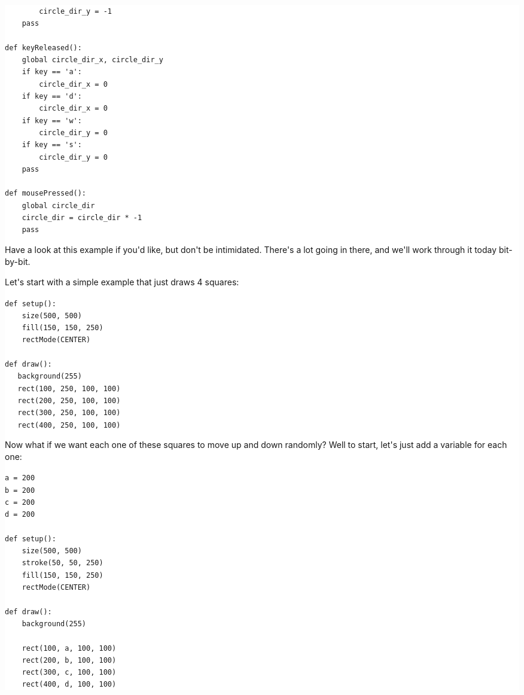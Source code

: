 ```
        circle_dir_y = -1
    pass

def keyReleased():
    global circle_dir_x, circle_dir_y
    if key == 'a':
        circle_dir_x = 0
    if key == 'd':
        circle_dir_x = 0
    if key == 'w':
        circle_dir_y = 0
    if key == 's':
        circle_dir_y = 0
    pass
    
def mousePressed():
    global circle_dir
    circle_dir = circle_dir * -1
    pass
```

Have a look at this example if you'd like, but don't be intimidated. There's a lot going in there, and we'll work through it today bit-by-bit.

Let's start with a simple example that just draws 4 squares:

```
def setup():
    size(500, 500)
    fill(150, 150, 250)
    rectMode(CENTER)

def draw():
   background(255)
   rect(100, 250, 100, 100)
   rect(200, 250, 100, 100)
   rect(300, 250, 100, 100)
   rect(400, 250, 100, 100)
```

Now what if we want each one of these squares to move up and down randomly? Well to start, let's just add a variable for each one:

```
a = 200
b = 200
c = 200
d = 200

def setup():
    size(500, 500)
    stroke(50, 50, 250)
    fill(150, 150, 250)
    rectMode(CENTER)

def draw():
    background(255)

    rect(100, a, 100, 100)
    rect(200, b, 100, 100)
    rect(300, c, 100, 100)
    rect(400, d, 100, 100)
```
